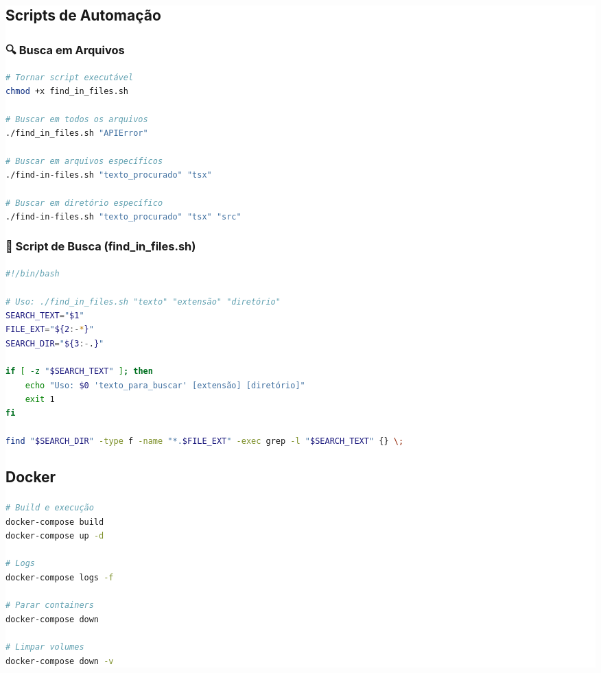 ## Scripts de Automação

### 🔍 Busca em Arquivos
```bash
# Tornar script executável
chmod +x find_in_files.sh

# Buscar em todos os arquivos
./find_in_files.sh "APIError"

# Buscar em arquivos específicos
./find-in-files.sh "texto_procurado" "tsx"

# Buscar em diretório específico
./find-in-files.sh "texto_procurado" "tsx" "src"
```

### 📄 Script de Busca (find_in_files.sh)
```bash
#!/bin/bash

# Uso: ./find_in_files.sh "texto" "extensão" "diretório"
SEARCH_TEXT="$1"
FILE_EXT="${2:-*}"
SEARCH_DIR="${3:-.}"

if [ -z "$SEARCH_TEXT" ]; then
    echo "Uso: $0 'texto_para_buscar' [extensão] [diretório]"
    exit 1
fi

find "$SEARCH_DIR" -type f -name "*.$FILE_EXT" -exec grep -l "$SEARCH_TEXT" {} \;
```

## Docker

```bash
# Build e execução
docker-compose build
docker-compose up -d

# Logs
docker-compose logs -f

# Parar containers
docker-compose down

# Limpar volumes
docker-compose down -v
```
